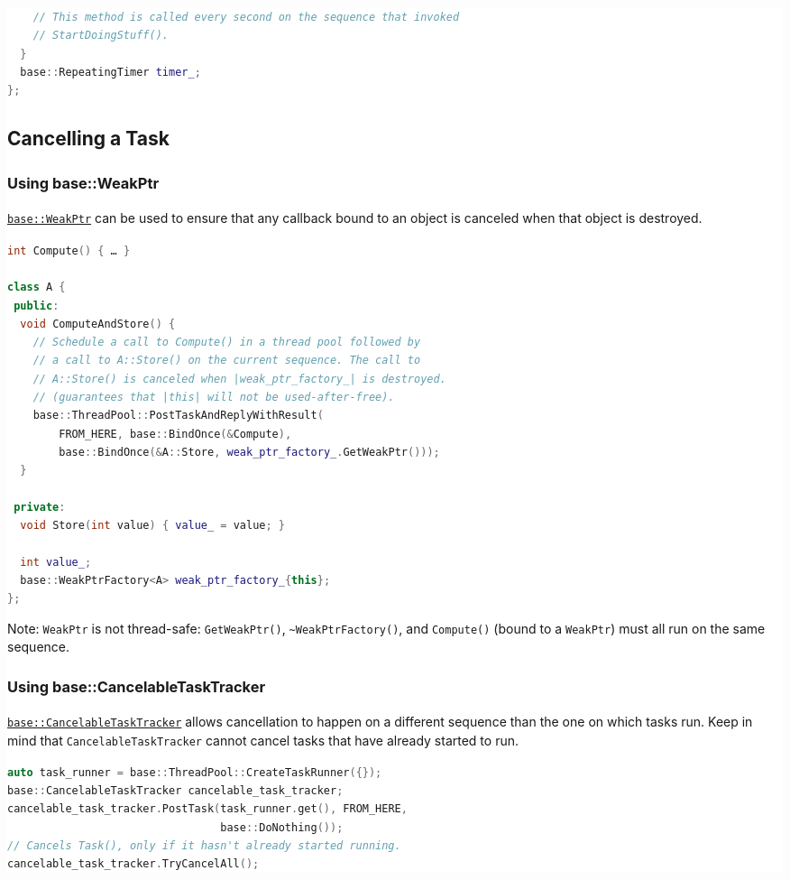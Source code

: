 ```cpp
    // This method is called every second on the sequence that invoked
    // StartDoingStuff().
  }
  base::RepeatingTimer timer_;
};
```

## Cancelling a Task

### Using base::WeakPtr

[`base::WeakPtr`](https://cs.chromium.org/chromium/src/base/memory/weak_ptr.h)
can be used to ensure that any callback bound to an object is canceled when that
object is destroyed.

```cpp
int Compute() { … }

class A {
 public:
  void ComputeAndStore() {
    // Schedule a call to Compute() in a thread pool followed by
    // a call to A::Store() on the current sequence. The call to
    // A::Store() is canceled when |weak_ptr_factory_| is destroyed.
    // (guarantees that |this| will not be used-after-free).
    base::ThreadPool::PostTaskAndReplyWithResult(
        FROM_HERE, base::BindOnce(&Compute),
        base::BindOnce(&A::Store, weak_ptr_factory_.GetWeakPtr()));
  }

 private:
  void Store(int value) { value_ = value; }

  int value_;
  base::WeakPtrFactory<A> weak_ptr_factory_{this};
};
```

Note: `WeakPtr` is not thread-safe: `GetWeakPtr()`, `~WeakPtrFactory()`, and
`Compute()` (bound to a `WeakPtr`) must all run on the same sequence.

### Using base::CancelableTaskTracker

[`base::CancelableTaskTracker`](https://cs.chromium.org/chromium/src/base/task/cancelable_task_tracker.h)
allows cancellation to happen on a different sequence than the one on which
tasks run. Keep in mind that `CancelableTaskTracker` cannot cancel tasks that
have already started to run.

```cpp
auto task_runner = base::ThreadPool::CreateTaskRunner({});
base::CancelableTaskTracker cancelable_task_tracker;
cancelable_task_tracker.PostTask(task_runner.get(), FROM_HERE,
                                 base::DoNothing());
// Cancels Task(), only if it hasn't already started running.
cancelable_task_tracker.TryCancelAll();
```
